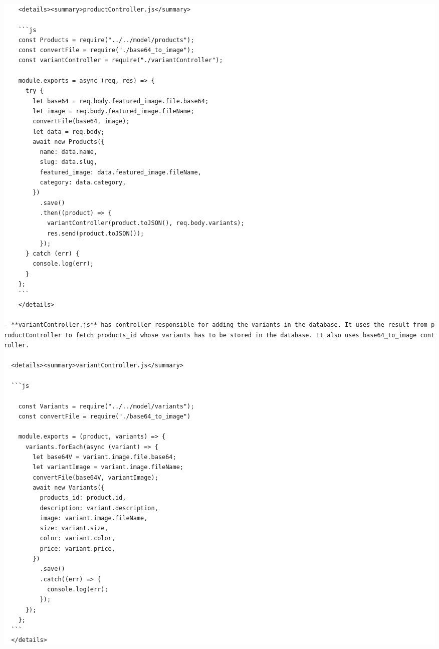         <details><summary>productController.js</summary>

        ```js
        const Products = require("../../model/products");
        const convertFile = require("./base64_to_image");
        const variantController = require("./variantController");

        module.exports = async (req, res) => {
          try {
            let base64 = req.body.featured_image.file.base64;
            let image = req.body.featured_image.fileName;
            convertFile(base64, image);
            let data = req.body;
            await new Products({
              name: data.name,
              slug: data.slug,
              featured_image: data.featured_image.fileName,
              category: data.category,
            })
              .save()
              .then((product) => {
                variantController(product.toJSON(), req.body.variants);
                res.send(product.toJSON());
              });
          } catch (err) {
            console.log(err);
          }
        };
        ```
        </details>

    - **variantController.js** has controller responsible for adding the variants in the database. It uses the result from productController to fetch products_id whose variants has to be stored in the database. It also uses base64_to_image controller.

      <details><summary>variantController.js</summary>
      
      ```js
        
        const Variants = require("../../model/variants");
        const convertFile = require("./base64_to_image")

        module.exports = (product, variants) => {
          variants.forEach(async (variant) => {
            let base64V = variant.image.file.base64;
            let variantImage = variant.image.fileName;
            convertFile(base64V, variantImage);
            await new Variants({
              products_id: product.id,
              description: variant.description,
              image: variant.image.fileName,
              size: variant.size,
              color: variant.color,
              price: variant.price,
            })
              .save()
              .catch((err) => {
                console.log(err);
              });
          });
        };
      ```
      </details>
